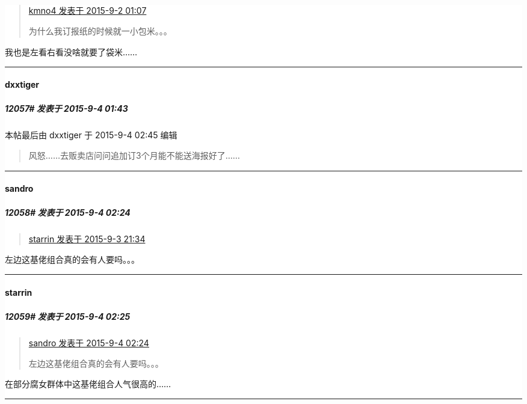 

<blockquote><a href="httphttps://bbs.saraba1st.com/2b/forum.php?mod=redirect&amp;goto=findpost&amp;pid=30037876&amp;ptid=1085129" target="_blank">kmno4 发表于 2015-9-2 01:07</a>

为什么我订报纸的时候就一小包米。。。</blockquote>
我也是左看右看没啥就要了袋米……







-----

####  dxxtiger  
##### 12057#       发表于 2015-9-4 01:43



 本帖最后由 dxxtiger 于 2015-9-4 02:45 编辑 
<blockquote>风怒……去贩卖店问问追加订3个月能不能送海报好了……</blockquote>







-----

####  sandro  
##### 12058#       发表于 2015-9-4 02:24



<blockquote><a href="httphttps://bbs.saraba1st.com/2b/forum.php?mod=redirect&amp;goto=findpost&amp;pid=30055354&amp;ptid=1085129" target="_blank">starrin 发表于 2015-9-3 21:34</a></blockquote>
左边这基佬组合真的会有人要吗。。。







-----

####  starrin  
##### 12059#       发表于 2015-9-4 02:25



<blockquote><a href="httphttps://bbs.saraba1st.com/2b/forum.php?mod=redirect&amp;goto=findpost&amp;pid=30057169&amp;ptid=1085129" target="_blank">sandro 发表于 2015-9-4 02:24</a>

左边这基佬组合真的会有人要吗。。。</blockquote>
在部分腐女群体中这基佬组合人气很高的……







-----
